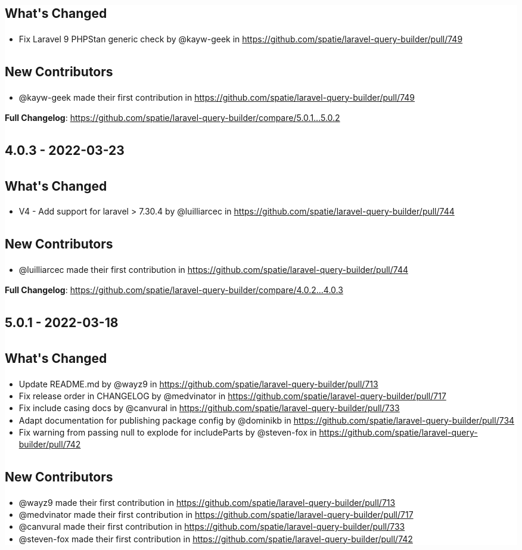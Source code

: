 ## What's Changed

- Fix Laravel 9 PHPStan generic check  by @kayw-geek in https://github.com/spatie/laravel-query-builder/pull/749

## New Contributors

- @kayw-geek made their first contribution in https://github.com/spatie/laravel-query-builder/pull/749

**Full Changelog**: https://github.com/spatie/laravel-query-builder/compare/5.0.1...5.0.2

## 4.0.3 - 2022-03-23

## What's Changed

- V4 - Add support for laravel > 7.30.4 by @luilliarcec in https://github.com/spatie/laravel-query-builder/pull/744

## New Contributors

- @luilliarcec made their first contribution in https://github.com/spatie/laravel-query-builder/pull/744

**Full Changelog**: https://github.com/spatie/laravel-query-builder/compare/4.0.2...4.0.3

## 5.0.1 - 2022-03-18

## What's Changed

- Update README.md by @wayz9 in https://github.com/spatie/laravel-query-builder/pull/713
- Fix release order in CHANGELOG by @medvinator in https://github.com/spatie/laravel-query-builder/pull/717
- Fix include casing docs by @canvural in https://github.com/spatie/laravel-query-builder/pull/733
- Adapt documentation for publishing package config by @dominikb in https://github.com/spatie/laravel-query-builder/pull/734
- Fix warning from passing null to explode for includeParts by @steven-fox in https://github.com/spatie/laravel-query-builder/pull/742

## New Contributors

- @wayz9 made their first contribution in https://github.com/spatie/laravel-query-builder/pull/713
- @medvinator made their first contribution in https://github.com/spatie/laravel-query-builder/pull/717
- @canvural made their first contribution in https://github.com/spatie/laravel-query-builder/pull/733
- @steven-fox made their first contribution in https://github.com/spatie/laravel-query-builder/pull/742

